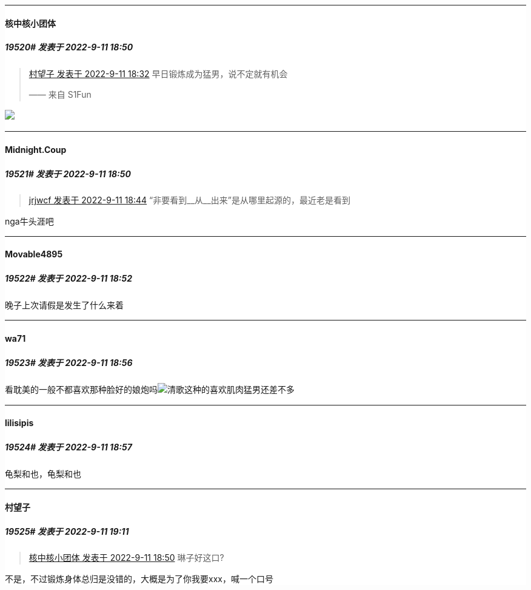 

*****

####  核中核小团体  
##### 19520#       发表于 2022-9-11 18:50

<blockquote><a href="httphttps://bbs.saraba1st.com/2b/forum.php?mod=redirect&amp;goto=findpost&amp;pid=57441157&amp;ptid=2086611" target="_blank">村望子 发表于 2022-9-11 18:32</a>
早日锻炼成为猛男，说不定就有机会

—— 来自 S1Fun</blockquote>
<img src="https://static.saraba1st.com/image/smiley/face2017/019.png" referrerpolicy="no-referrer">

*****

####  Midnight.Coup  
##### 19521#       发表于 2022-9-11 18:50

<blockquote><a href="httphttps://bbs.saraba1st.com/2b/forum.php?mod=redirect&amp;goto=findpost&amp;pid=57441277&amp;ptid=2086611" target="_blank">jrjwcf 发表于 2022-9-11 18:44</a>
“非要看到__从__出来”是从哪里起源的，最近老是看到</blockquote>
nga牛头涯吧

*****

####  Movable4895  
##### 19522#       发表于 2022-9-11 18:52

晚子上次请假是发生了什么来着

*****

####  wa71  
##### 19523#       发表于 2022-9-11 18:56

看耽美的一般不都喜欢那种脸好的娘炮吗<img src="https://static.saraba1st.com/image/smiley/face2017/065.png" referrerpolicy="no-referrer">清歌这种的喜欢肌肉猛男还差不多

*****

####  lilisipis  
##### 19524#       发表于 2022-9-11 18:57

龟梨和也，龟梨和也



*****

####  村望子  
##### 19525#       发表于 2022-9-11 19:11

<blockquote><a href="httphttps://bbs.saraba1st.com/2b/forum.php?mod=redirect&amp;goto=findpost&amp;pid=57441349&amp;ptid=2086611" target="_blank">核中核小团体 发表于 2022-9-11 18:50</a>
琳子好这口?</blockquote>
不是，不过锻炼身体总归是没错的，大概是为了你我要xxx，喊一个口号
